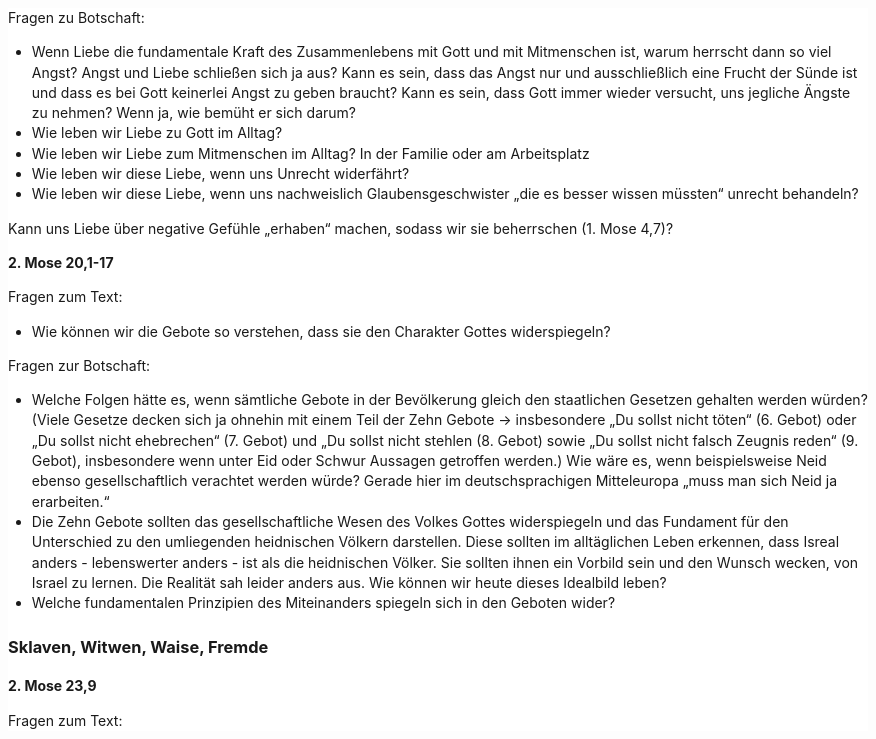 Fragen zu Botschaft:

-   Wenn Liebe die fundamentale Kraft des Zusammenlebens mit Gott und
    mit Mitmenschen ist, warum herrscht dann so viel Angst? Angst und
    Liebe schließen sich ja aus? Kann es sein, dass das Angst nur und
    ausschließlich eine Frucht der Sünde ist und dass es bei Gott
    keinerlei Angst zu geben braucht? Kann es sein, dass Gott immer
    wieder versucht, uns jegliche Ängste zu nehmen? Wenn ja, wie bemüht
    er sich darum?
-   Wie leben wir Liebe zu Gott im Alltag?
-   Wie leben wir Liebe zum Mitmenschen im Alltag? In der Familie oder
    am Arbeitsplatz
-   Wie leben wir diese Liebe, wenn uns Unrecht widerfährt?
-   Wie leben wir diese Liebe, wenn uns nachweislich Glaubensgeschwister
    „die es besser wissen müssten“ unrecht behandeln?

Kann uns Liebe über negative Gefühle „erhaben“ machen, sodass wir sie
beherrschen (1. Mose 4,7)?

**2. Mose 20,1-17**

Fragen zum Text:

-   Wie können wir die Gebote so verstehen, dass sie den Charakter
    Gottes widerspiegeln?

Fragen zur Botschaft:

-   Welche Folgen hätte es, wenn sämtliche Gebote in der Bevölkerung
    gleich den staatlichen Gesetzen gehalten werden würden? (Viele
    Gesetze decken sich ja ohnehin mit einem Teil der Zehn Gebote -&gt;
    insbesondere „Du sollst nicht töten“ (6. Gebot) oder „Du sollst
    nicht ehebrechen“ (7. Gebot) und „Du sollst nicht stehlen (8. Gebot)
    sowie „Du sollst nicht falsch Zeugnis reden“ (9. Gebot),
    insbesondere wenn unter Eid oder Schwur Aussagen getroffen werden.)
    Wie wäre es, wenn beispielsweise Neid ebenso gesellschaftlich
    verachtet werden würde? Gerade hier im deutschsprachigen
    Mitteleuropa „muss man sich Neid ja erarbeiten.“
-   Die Zehn Gebote sollten das gesellschaftliche Wesen des Volkes
    Gottes widerspiegeln und das Fundament für den Unterschied zu den
    umliegenden heidnischen Völkern darstellen. Diese sollten im
    alltäglichen Leben erkennen, dass Isreal anders - lebenswerter
    anders - ist als die heidnischen Völker. Sie sollten ihnen ein
    Vorbild sein und den Wunsch wecken, von Israel zu lernen. Die
    Realität sah leider anders aus. Wie können wir heute dieses
    Idealbild leben?
-   Welche fundamentalen Prinzipien des Miteinanders spiegeln sich in
    den Geboten wider?

### Sklaven, Witwen, Waise, Fremde

**2. Mose 23,9**

Fragen zum Text:
